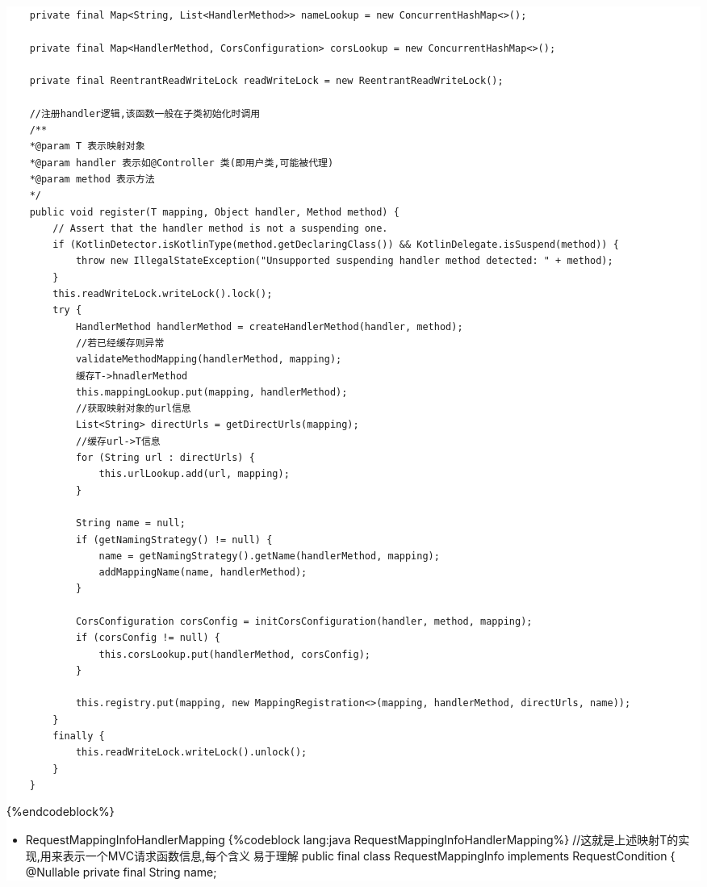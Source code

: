         private final Map<String, List<HandlerMethod>> nameLookup = new ConcurrentHashMap<>();

        private final Map<HandlerMethod, CorsConfiguration> corsLookup = new ConcurrentHashMap<>();

        private final ReentrantReadWriteLock readWriteLock = new ReentrantReadWriteLock();

        //注册handler逻辑,该函数一般在子类初始化时调用
        /**
        *@param T 表示映射对象
        *@param handler 表示如@Controller 类(即用户类,可能被代理)
        *@param method 表示方法
        */
        public void register(T mapping, Object handler, Method method) {
            // Assert that the handler method is not a suspending one.
            if (KotlinDetector.isKotlinType(method.getDeclaringClass()) && KotlinDelegate.isSuspend(method)) {
                throw new IllegalStateException("Unsupported suspending handler method detected: " + method);
            }
            this.readWriteLock.writeLock().lock();
            try {
                HandlerMethod handlerMethod = createHandlerMethod(handler, method);
                //若已经缓存则异常
                validateMethodMapping(handlerMethod, mapping);
                缓存T->hnadlerMethod
                this.mappingLookup.put(mapping, handlerMethod);
                //获取映射对象的url信息
                List<String> directUrls = getDirectUrls(mapping);
                //缓存url->T信息
                for (String url : directUrls) {
                    this.urlLookup.add(url, mapping);
                }

                String name = null;
                if (getNamingStrategy() != null) {
                    name = getNamingStrategy().getName(handlerMethod, mapping);
                    addMappingName(name, handlerMethod);
                }

                CorsConfiguration corsConfig = initCorsConfiguration(handler, method, mapping);
                if (corsConfig != null) {
                    this.corsLookup.put(handlerMethod, corsConfig);
                }

                this.registry.put(mapping, new MappingRegistration<>(mapping, handlerMethod, directUrls, name));
            }
            finally {
                this.readWriteLock.writeLock().unlock();
            }
        }
 {%endcodeblock%}
 - RequestMappingInfoHandlerMapping
 {%codeblock lang:java RequestMappingInfoHandlerMapping%}
 //这就是上述映射T的实现,用来表示一个MVC请求函数信息,每个含义 易于理解
 public final class RequestMappingInfo implements RequestCondition<RequestMappingInfo> {
     @Nullable
     private final String name;
